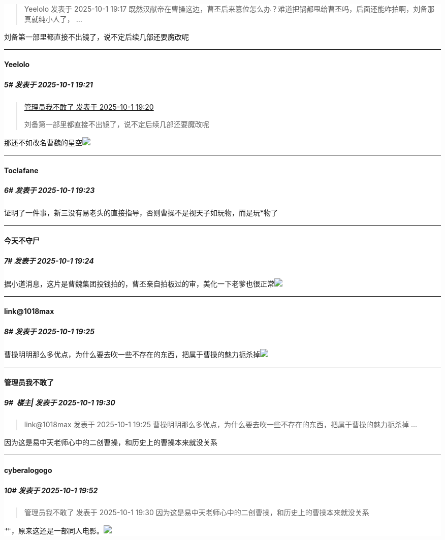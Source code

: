 <blockquote>Yeelolo 发表于 2025-10-1 19:17
既然汉献帝在曹操这边，曹丕后来篡位怎么办？难道把锅都甩给曹丕吗，后面还能咋拍啊，刘备那真就纯小人了， ...</blockquote>
刘备第一部里都直接不出镜了，说不定后续几部还要魔改呢

*****

####  Yeelolo  
##### 5#       发表于 2025-10-1 19:21

<blockquote><a href="httphttps://stage1st.com/2b/forum.php?mod=redirect&amp;goto=findpost&amp;pid=68517022&amp;ptid=2263455" target="_blank">管理员我不敢了 发表于 2025-10-1 19:20</a>

刘备第一部里都直接不出镜了，说不定后续几部还要魔改呢</blockquote>
那还不如改名曹魏的星空<img src="https://static.stage1st.com/image/smiley/face2017/049.png" referrerpolicy="no-referrer">

*****

####  Toclafane  
##### 6#       发表于 2025-10-1 19:23

证明了一件事，新三没有易老头的直接指导，否则曹操不是视天子如玩物，而是玩*物了

*****

####  今天不守尸  
##### 7#       发表于 2025-10-1 19:24

据小道消息，这片是曹魏集团投钱拍的，曹丕亲自拍板过的审，美化一下老爹也很正常<img src="https://static.stage1st.com/image/smiley/face2017/067.png" referrerpolicy="no-referrer">

*****

####  link@1018max  
##### 8#       发表于 2025-10-1 19:25

曹操明明那么多优点，为什么要去吹一些不存在的东西，把属于曹操的魅力扼杀掉<img src="https://static.stage1st.com/image/smiley/face2017/068.png" referrerpolicy="no-referrer">

*****

####  管理员我不敢了  
##### 9#         楼主| 发表于 2025-10-1 19:30

<blockquote>link@1018max 发表于 2025-10-1 19:25
曹操明明那么多优点，为什么要去吹一些不存在的东西，把属于曹操的魅力扼杀掉 ...</blockquote>
因为这是易中天老师心中的二创曹操，和历史上的曹操本来就没关系

*****

####  cyberalogogo  
##### 10#       发表于 2025-10-1 19:52

<blockquote>管理员我不敢了 发表于 2025-10-1 19:30
因为这是易中天老师心中的二创曹操，和历史上的曹操本来就没关系</blockquote>
艹，原来这还是一部同人电影。<img src="https://static.stage1st.com/image/smiley/face2017/065.png" referrerpolicy="no-referrer">
